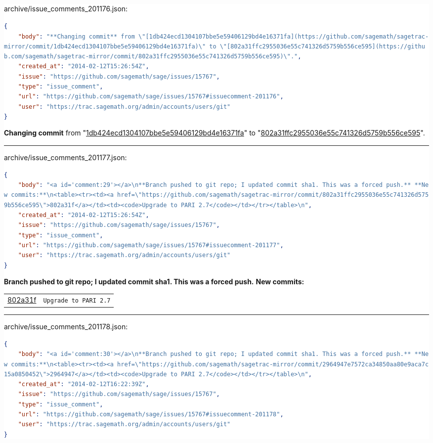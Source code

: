 
archive/issue_comments_201176.json:
```json
{
    "body": "**Changing commit** from \"[1db424ecd1304107bbe5e59406129bd4e16371fa](https://github.com/sagemath/sagetrac-mirror/commit/1db424ecd1304107bbe5e59406129bd4e16371fa)\" to \"[802a31ffc2955036e55c741326d5759b556ce595](https://github.com/sagemath/sagetrac-mirror/commit/802a31ffc2955036e55c741326d5759b556ce595)\".",
    "created_at": "2014-02-12T15:26:54Z",
    "issue": "https://github.com/sagemath/sage/issues/15767",
    "type": "issue_comment",
    "url": "https://github.com/sagemath/sage/issues/15767#issuecomment-201176",
    "user": "https://trac.sagemath.org/admin/accounts/users/git"
}
```

**Changing commit** from "[1db424ecd1304107bbe5e59406129bd4e16371fa](https://github.com/sagemath/sagetrac-mirror/commit/1db424ecd1304107bbe5e59406129bd4e16371fa)" to "[802a31ffc2955036e55c741326d5759b556ce595](https://github.com/sagemath/sagetrac-mirror/commit/802a31ffc2955036e55c741326d5759b556ce595)".



---

archive/issue_comments_201177.json:
```json
{
    "body": "<a id='comment:29'></a>\n**Branch pushed to git repo; I updated commit sha1. This was a forced push.** **New commits:**\n<table><tr><td><a href=\"https://github.com/sagemath/sagetrac-mirror/commit/802a31ffc2955036e55c741326d5759b556ce595\">802a31f</a></td><td><code>Upgrade to PARI 2.7</code></td></tr></table>\n",
    "created_at": "2014-02-12T15:26:54Z",
    "issue": "https://github.com/sagemath/sage/issues/15767",
    "type": "issue_comment",
    "url": "https://github.com/sagemath/sage/issues/15767#issuecomment-201177",
    "user": "https://trac.sagemath.org/admin/accounts/users/git"
}
```

<a id='comment:29'></a>
**Branch pushed to git repo; I updated commit sha1. This was a forced push.** **New commits:**
<table><tr><td><a href="https://github.com/sagemath/sagetrac-mirror/commit/802a31ffc2955036e55c741326d5759b556ce595">802a31f</a></td><td><code>Upgrade to PARI 2.7</code></td></tr></table>




---

archive/issue_comments_201178.json:
```json
{
    "body": "<a id='comment:30'></a>\n**Branch pushed to git repo; I updated commit sha1. This was a forced push.** **New commits:**\n<table><tr><td><a href=\"https://github.com/sagemath/sagetrac-mirror/commit/2964947e7572ca34850aa80e9aca7c15a0850452\">2964947</a></td><td><code>Upgrade to PARI 2.7</code></td></tr></table>\n",
    "created_at": "2014-02-12T16:22:39Z",
    "issue": "https://github.com/sagemath/sage/issues/15767",
    "type": "issue_comment",
    "url": "https://github.com/sagemath/sage/issues/15767#issuecomment-201178",
    "user": "https://trac.sagemath.org/admin/accounts/users/git"
}
```
